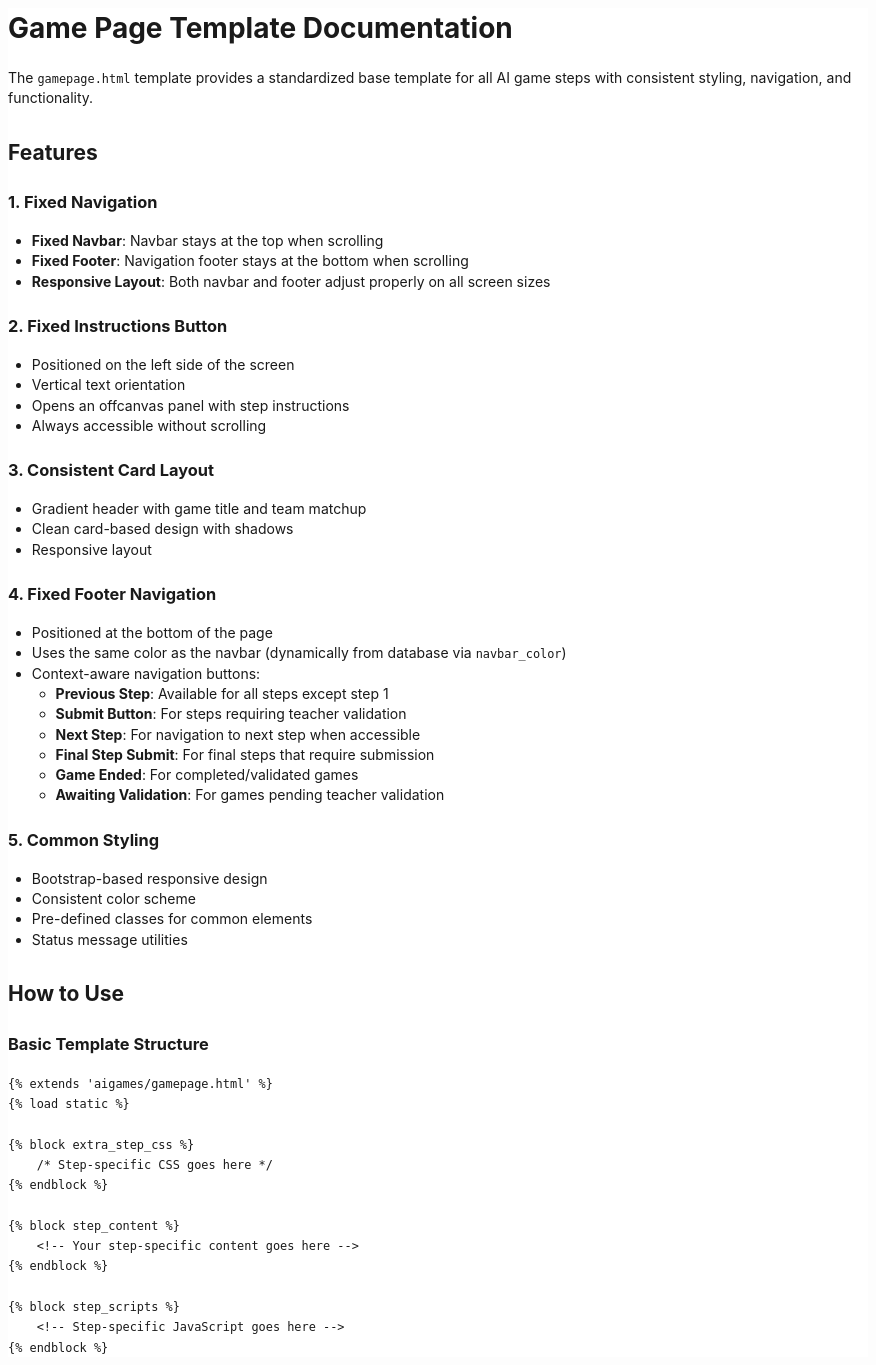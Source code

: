 # Game Page Template Documentation

The `gamepage.html` template provides a standardized base template for all AI game steps with consistent styling, navigation, and functionality.

## Features

### 1. Fixed Navigation
- **Fixed Navbar**: Navbar stays at the top when scrolling
- **Fixed Footer**: Navigation footer stays at the bottom when scrolling
- **Responsive Layout**: Both navbar and footer adjust properly on all screen sizes

### 2. Fixed Instructions Button
- Positioned on the left side of the screen
- Vertical text orientation
- Opens an offcanvas panel with step instructions
- Always accessible without scrolling

### 3. Consistent Card Layout
- Gradient header with game title and team matchup
- Clean card-based design with shadows
- Responsive layout

### 4. Fixed Footer Navigation
- Positioned at the bottom of the page
- Uses the same color as the navbar (dynamically from database via `navbar_color`)
- Context-aware navigation buttons:
  - **Previous Step**: Available for all steps except step 1
  - **Submit Button**: For steps requiring teacher validation
  - **Next Step**: For navigation to next step when accessible
  - **Final Step Submit**: For final steps that require submission
  - **Game Ended**: For completed/validated games
  - **Awaiting Validation**: For games pending teacher validation

### 5. Common Styling
- Bootstrap-based responsive design
- Consistent color scheme
- Pre-defined classes for common elements
- Status message utilities

## How to Use

### Basic Template Structure

```django
{% extends 'aigames/gamepage.html' %}
{% load static %}

{% block extra_step_css %}
    /* Step-specific CSS goes here */
{% endblock %}

{% block step_content %}
    <!-- Your step-specific content goes here -->
{% endblock %}

{% block step_scripts %}
    <!-- Step-specific JavaScript goes here -->
{% endblock %}
```
